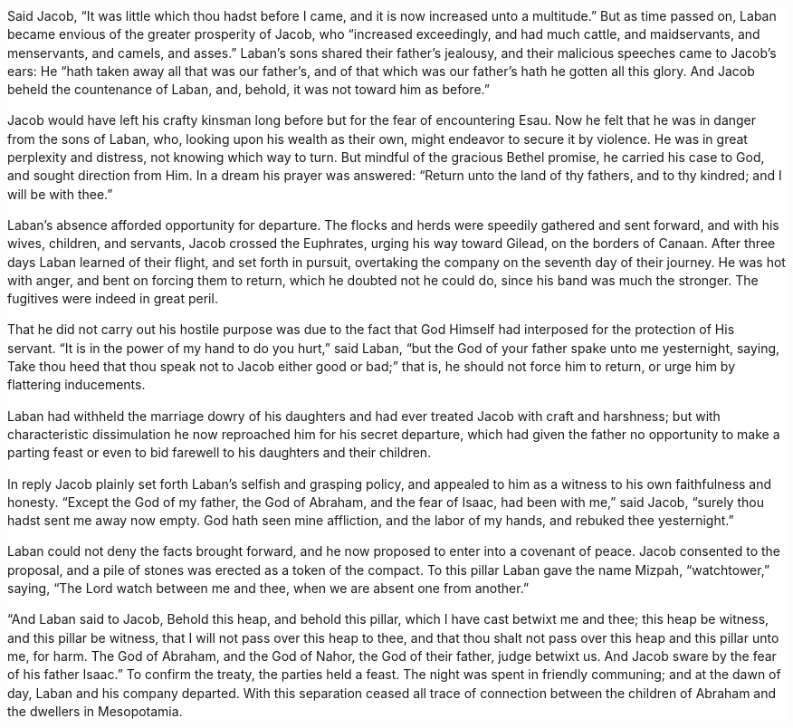 Said Jacob, “It was little which thou hadst before I came, and it is now increased unto a multitude.” But as time passed on, Laban became envious of the greater prosperity of Jacob, who “increased exceedingly, and had much cattle, and maidservants, and menservants, and camels, and asses.” Laban’s sons shared their father’s jealousy, and their malicious speeches came to Jacob’s ears: He “hath taken away all that was our father’s, and of that which was our father’s hath he gotten all this glory. And Jacob beheld the countenance of Laban, and, behold, it was not toward him as before.”

Jacob would have left his crafty kinsman long before but for the fear of encountering Esau. Now he felt that he was in danger from the sons of Laban, who, looking upon his wealth as their own, might endeavor to secure it by violence. He was in great perplexity and distress, not knowing which way to turn. But mindful of the gracious Bethel promise, he carried his case to God, and sought direction from Him. In a dream his prayer was answered: “Return unto the land of thy fathers, and to thy kindred; and I will be with thee.”

Laban’s absence afforded opportunity for departure. The flocks and herds were speedily gathered and sent forward, and with his wives, children, and servants, Jacob crossed the Euphrates, urging his way toward Gilead, on the borders of Canaan. After three days Laban learned of their flight, and set forth in pursuit, overtaking the company on the seventh day of their journey. He was hot with anger, and bent on forcing them to return, which he doubted not he could do, since his band was much the stronger. The fugitives were indeed in great peril.

That he did not carry out his hostile purpose was due to the fact that God Himself had interposed for the protection of His servant. “It is in the power of my hand to do you hurt,” said Laban, “but the God of your father spake unto me yesternight, saying, Take thou heed that thou speak not to Jacob either good or bad;” that is, he should not force him to return, or urge him by flattering inducements.

Laban had withheld the marriage dowry of his daughters and had ever treated Jacob with craft and harshness; but with characteristic dissimulation he now reproached him for his secret departure, which had given the father no opportunity to make a parting feast or even to bid farewell to his daughters and their children.

In reply Jacob plainly set forth Laban’s selfish and grasping policy, and appealed to him as a witness to his own faithfulness and honesty. “Except the God of my father, the God of Abraham, and the fear of Isaac, had been with me,” said Jacob, “surely thou hadst sent me away now empty. God hath seen mine affliction, and the labor of my hands, and rebuked thee yesternight.”

Laban could not deny the facts brought forward, and he now proposed to enter into a covenant of peace. Jacob consented to the proposal, and a pile of stones was erected as a token of the compact. To this pillar Laban gave the name Mizpah, “watchtower,” saying, “The Lord watch between me and thee, when we are absent one from another.”

“And Laban said to Jacob, Behold this heap, and behold this pillar, which I have cast betwixt me and thee; this heap be witness, and this pillar be witness, that I will not pass over this heap to thee, and that thou shalt not pass over this heap and this pillar unto me, for harm. The God of Abraham, and the God of Nahor, the God of their father, judge betwixt us. And Jacob sware by the fear of his father Isaac.” To confirm the treaty, the parties held a feast. The night was spent in friendly communing; and at the dawn of day, Laban and his company departed. With this separation ceased all trace of connection between the children of Abraham and the dwellers in Mesopotamia.
